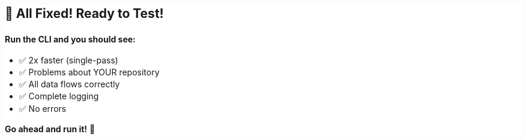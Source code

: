 
## 🎊 All Fixed! Ready to Test!

**Run the CLI and you should see:**
- ✅ 2x faster (single-pass)
- ✅ Problems about YOUR repository
- ✅ All data flows correctly
- ✅ Complete logging
- ✅ No errors

**Go ahead and run it!** 🚀
